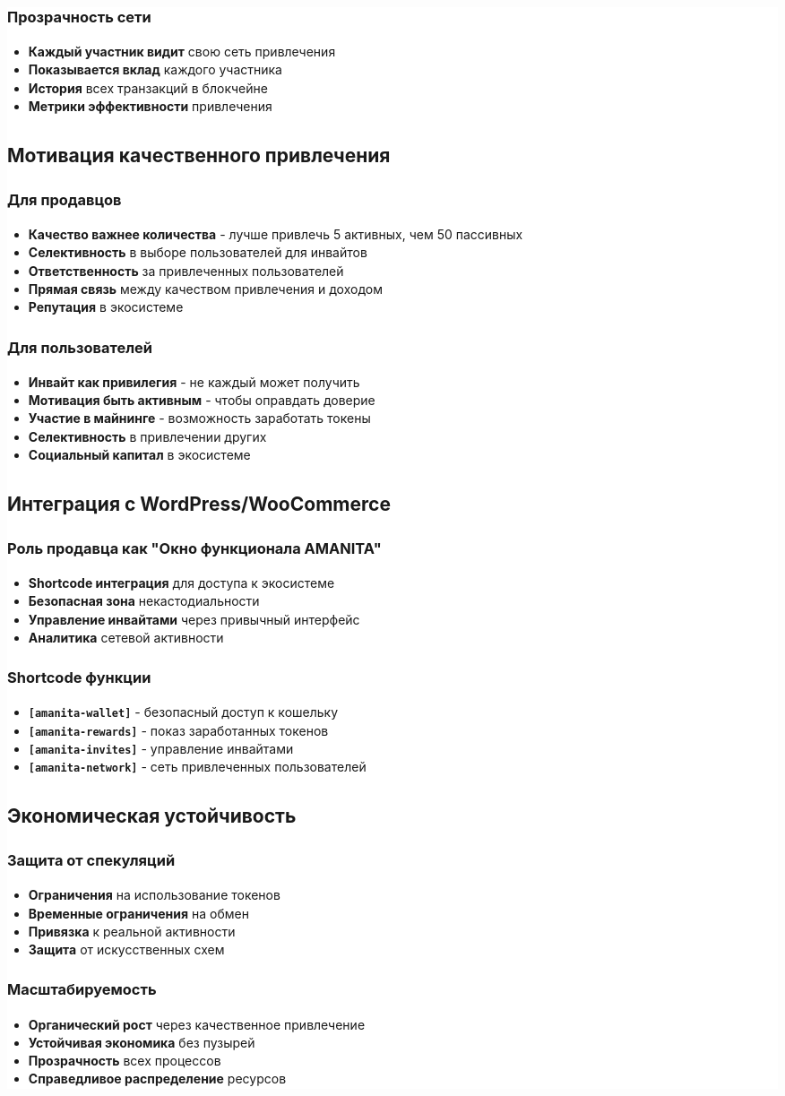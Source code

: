 ### Прозрачность сети
- **Каждый участник видит** свою сеть привлечения
- **Показывается вклад** каждого участника
- **История** всех транзакций в блокчейне
- **Метрики эффективности** привлечения

## Мотивация качественного привлечения

### Для продавцов
- **Качество важнее количества** - лучше привлечь 5 активных, чем 50 пассивных
- **Селективность** в выборе пользователей для инвайтов
- **Ответственность** за привлеченных пользователей
- **Прямая связь** между качеством привлечения и доходом
- **Репутация** в экосистеме

### Для пользователей
- **Инвайт как привилегия** - не каждый может получить
- **Мотивация быть активным** - чтобы оправдать доверие
- **Участие в майнинге** - возможность заработать токены
- **Селективность** в привлечении других
- **Социальный капитал** в экосистеме

## Интеграция с WordPress/WooCommerce

### Роль продавца как "Окно функционала AMANITA"
- **Shortcode интеграция** для доступа к экосистеме
- **Безопасная зона** некастодиальности
- **Управление инвайтами** через привычный интерфейс
- **Аналитика** сетевой активности

### Shortcode функции
- **`[amanita-wallet]`** - безопасный доступ к кошельку
- **`[amanita-rewards]`** - показ заработанных токенов
- **`[amanita-invites]`** - управление инвайтами
- **`[amanita-network]`** - сеть привлеченных пользователей

## Экономическая устойчивость

### Защита от спекуляций
- **Ограничения** на использование токенов
- **Временные ограничения** на обмен
- **Привязка** к реальной активности
- **Защита** от искусственных схем

### Масштабируемость
- **Органический рост** через качественное привлечение
- **Устойчивая экономика** без пузырей
- **Прозрачность** всех процессов
- **Справедливое распределение** ресурсов
